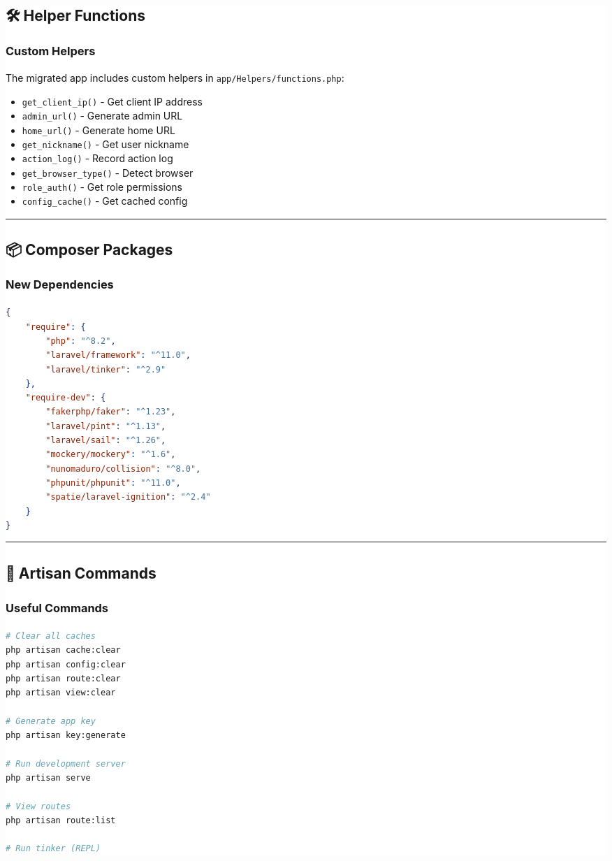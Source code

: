 
## 🛠️ Helper Functions

### Custom Helpers

The migrated app includes custom helpers in `app/Helpers/functions.php`:

- `get_client_ip()` - Get client IP address
- `admin_url()` - Generate admin URL
- `home_url()` - Generate home URL
- `get_nickname()` - Get user nickname
- `action_log()` - Record action log
- `get_browser_type()` - Detect browser
- `role_auth()` - Get role permissions
- `config_cache()` - Get cached config

---

## 📦 Composer Packages

### New Dependencies

```json
{
    "require": {
        "php": "^8.2",
        "laravel/framework": "^11.0",
        "laravel/tinker": "^2.9"
    },
    "require-dev": {
        "fakerphp/faker": "^1.23",
        "laravel/pint": "^1.13",
        "laravel/sail": "^1.26",
        "mockery/mockery": "^1.6",
        "nunomaduro/collision": "^8.0",
        "phpunit/phpunit": "^11.0",
        "spatie/laravel-ignition": "^2.4"
    }
}
```

---

## 🚀 Artisan Commands

### Useful Commands

```bash
# Clear all caches
php artisan cache:clear
php artisan config:clear
php artisan route:clear
php artisan view:clear

# Generate app key
php artisan key:generate

# Run development server
php artisan serve

# View routes
php artisan route:list

# Run tinker (REPL)
```